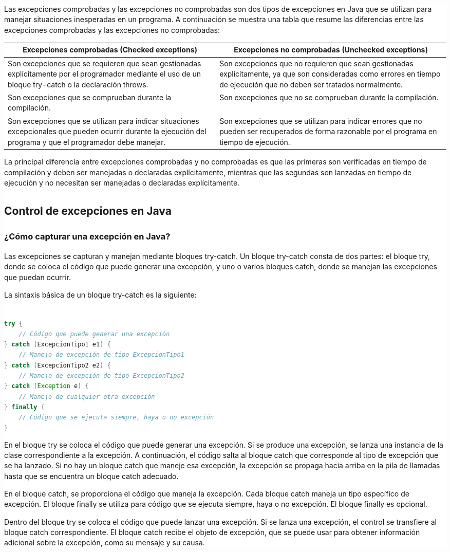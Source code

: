 Las excepciones comprobadas y las excepciones no comprobadas son dos tipos de excepciones en Java que se utilizan para manejar situaciones inesperadas en un programa. A continuación se muestra una tabla que resume las diferencias entre las excepciones comprobadas y las excepciones no comprobadas:

| Excepciones comprobadas (Checked exceptions) | Excepciones no comprobadas (Unchecked exceptions) |
| -------------------------------------------- | ----------------------------------------------- |
| Son excepciones que se requieren que sean gestionadas explícitamente por el programador mediante el uso de un bloque try-catch o la declaración throws. | Son excepciones que no requieren que sean gestionadas explícitamente, ya que son consideradas como errores en tiempo de ejecución que no deben ser tratados normalmente. |
| Son excepciones que se comprueban durante la compilación. | Son excepciones que no se comprueban durante la compilación. |
| Son excepciones que se utilizan para indicar situaciones excepcionales que pueden ocurrir durante la ejecución del programa y que el programador debe manejar. | Son excepciones que se utilizan para indicar errores que no pueden ser recuperados de forma razonable por el programa en tiempo de ejecución. |

La principal diferencia entre excepciones comprobadas y no comprobadas es que las primeras son verificadas en tiempo de compilación y deben ser manejadas o declaradas explícitamente, mientras que las segundas son lanzadas en tiempo de ejecución y no necesitan ser manejadas o declaradas explícitamente.

## Control de excepciones en Java

### ¿Cómo capturar una excepción en Java?

Las excepciones se capturan y manejan mediante bloques try-catch. Un bloque try-catch consta de dos partes: el bloque try, donde se coloca el código que puede generar una excepción, y uno o varios bloques catch, donde se manejan las excepciones que puedan ocurrir.

La sintaxis básica de un bloque try-catch es la siguiente:
    
```java

try {
    // Código que puede generar una excepción
} catch (ExcepcionTipo1 e1) {
    // Manejo de excepción de tipo ExcepcionTipo1
} catch (ExcepcionTipo2 e2) {
    // Manejo de excepción de tipo ExcepcionTipo2
} catch (Exception e) {
    // Manejo de cualquier otra excepción
} finally {
    // Código que se ejecuta siempre, haya o no excepción
}

```

En el bloque try se coloca el código que puede generar una excepción. Si se produce una excepción, se lanza una instancia de la clase correspondiente a la excepción. A continuación, el código salta al bloque catch que corresponde al tipo de excepción que se ha lanzado. Si no hay un bloque catch que maneje esa excepción, la excepción se propaga hacia arriba en la pila de llamadas hasta que se encuentra un bloque catch adecuado.

En el bloque catch, se proporciona el código que maneja la excepción. Cada bloque catch maneja un tipo específico de excepción. El bloque finally se utiliza para código que se ejecuta siempre, haya o no excepción. El bloque finally es opcional.

Dentro del bloque try se coloca el código que puede lanzar una excepción. Si se lanza una excepción, el control se transfiere al bloque catch correspondiente. El bloque catch recibe el objeto de excepción, que se puede usar para obtener información adicional sobre la excepción, como su mensaje y su causa.
